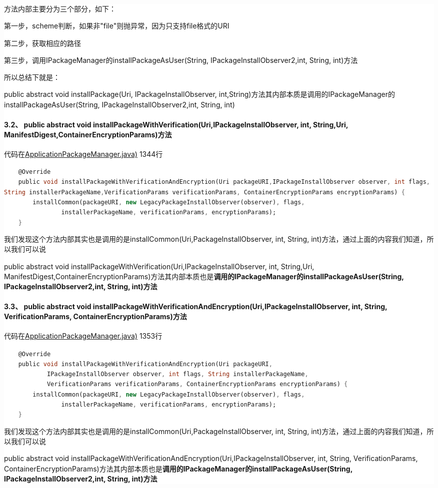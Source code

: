 方法内部主要分为三个部分，如下：

第一步，scheme判断，如果非"file"则抛异常，因为只支持file格式的URI

第二步，获取相应的路径

第三步，调用IPackageManager的installPackageAsUser(String, IPackageInstallObserver2,int, String, int)方法

所以总结下就是：

public abstract void installPackage(Uri, IPackageInstallObserver, int,String)方法其内部本质是调用的IPackageManager的installPackageAsUser(String, IPackageInstallObserver2,int, String, int)

#### 3.2、 public abstract void installPackageWithVerification(Uri,IPackageInstallObserver, int, String,Uri, ManifestDigest,ContainerEncryptionParams)方法

代码在[ApplicationPackageManager.java)](https://link.jianshu.com/?t=http%3A%2F%2Fandroidxref.com%2F6.0.1_r10%2Fxref%2Fframeworks%2Fbase%2Fcore%2Fjava%2Fandroid%2Fapp%2FApplicationPackageManager.java) 1344行

```dart
    @Override
    public void installPackageWithVerificationAndEncryption(Uri packageURI,IPackageInstallObserver observer, int flags, String installerPackageName,VerificationParams verificationParams, ContainerEncryptionParams encryptionParams) {
        installCommon(packageURI, new LegacyPackageInstallObserver(observer), flags,
                installerPackageName, verificationParams, encryptionParams);
    }
```

我们发现这个方法内部其实也是调用的是installCommon(Uri,PackageInstallObserver, int, String, int)方法，通过上面的内容我们知道，所以我们可以说

public abstract void installPackageWithVerification(Uri,IPackageInstallObserver, int, String,Uri, ManifestDigest,ContainerEncryptionParams)方法其内部本质也是**调用的IPackageManager的installPackageAsUser(String, IPackageInstallObserver2,int, String, int)方法**

#### 3.3、 public abstract void installPackageWithVerificationAndEncryption(Uri,IPackageInstallObserver, int, String, VerificationParams, ContainerEncryptionParams)方法

代码在[ApplicationPackageManager.java)](https://link.jianshu.com/?t=http%3A%2F%2Fandroidxref.com%2F6.0.1_r10%2Fxref%2Fframeworks%2Fbase%2Fcore%2Fjava%2Fandroid%2Fapp%2FApplicationPackageManager.java) 1353行

```dart
    @Override
    public void installPackageWithVerificationAndEncryption(Uri packageURI,
            IPackageInstallObserver observer, int flags, String installerPackageName,
            VerificationParams verificationParams, ContainerEncryptionParams encryptionParams) {
        installCommon(packageURI, new LegacyPackageInstallObserver(observer), flags,
                installerPackageName, verificationParams, encryptionParams);
    }
```

我们发现这个方法内部其实也是调用的是installCommon(Uri,PackageInstallObserver, int, String, int)方法，通过上面的内容我们知道，所以我们可以说

public abstract void installPackageWithVerificationAndEncryption(Uri,IPackageInstallObserver, int, String, VerificationParams, ContainerEncryptionParams)方法其内部本质也是**调用的IPackageManager的installPackageAsUser(String, IPackageInstallObserver2,int, String, int)方法**
